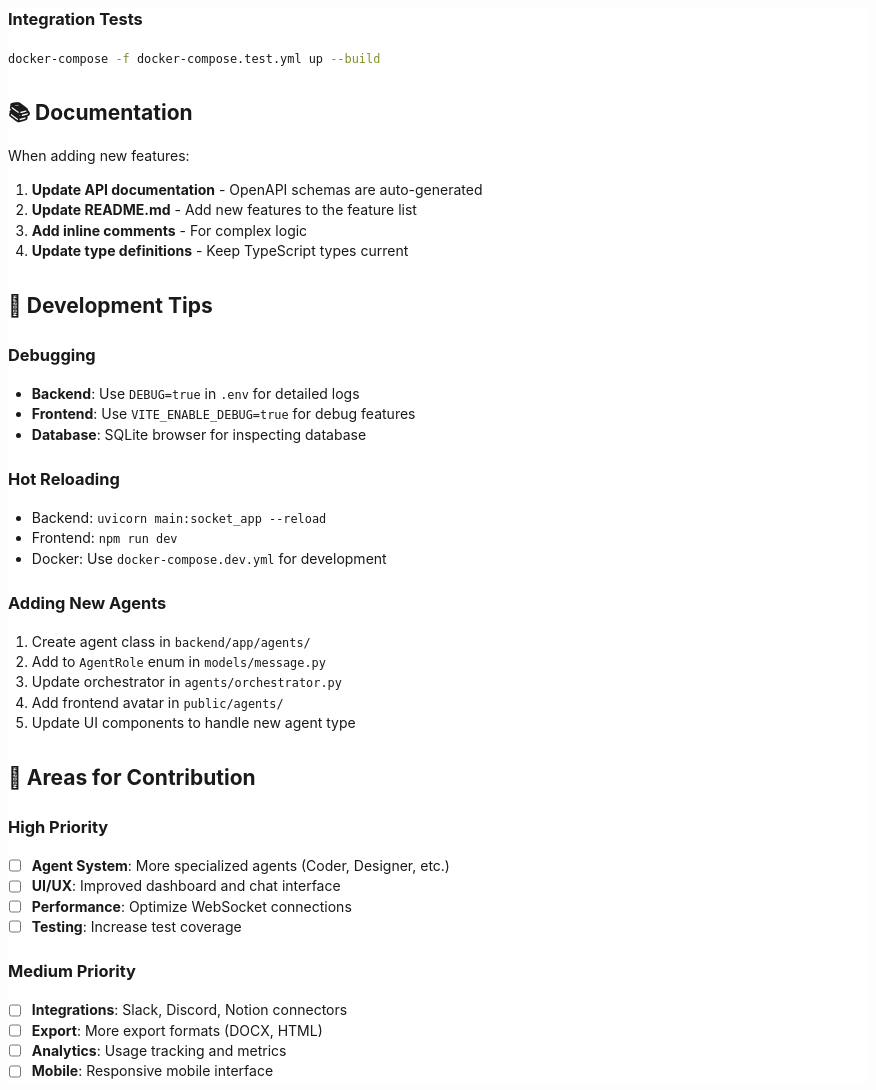 ### Integration Tests

```bash
docker-compose -f docker-compose.test.yml up --build
```

## 📚 Documentation

When adding new features:

1. **Update API documentation** - OpenAPI schemas are auto-generated
2. **Update README.md** - Add new features to the feature list
3. **Add inline comments** - For complex logic
4. **Update type definitions** - Keep TypeScript types current

## 🔧 Development Tips

### Debugging

- **Backend**: Use `DEBUG=true` in `.env` for detailed logs
- **Frontend**: Use `VITE_ENABLE_DEBUG=true` for debug features
- **Database**: SQLite browser for inspecting database

### Hot Reloading

- Backend: `uvicorn main:socket_app --reload`
- Frontend: `npm run dev`
- Docker: Use `docker-compose.dev.yml` for development

### Adding New Agents

1. Create agent class in `backend/app/agents/`
2. Add to `AgentRole` enum in `models/message.py`
3. Update orchestrator in `agents/orchestrator.py`
4. Add frontend avatar in `public/agents/`
5. Update UI components to handle new agent type

## 🎯 Areas for Contribution

### High Priority

- [ ] **Agent System**: More specialized agents (Coder, Designer, etc.)
- [ ] **UI/UX**: Improved dashboard and chat interface
- [ ] **Performance**: Optimize WebSocket connections
- [ ] **Testing**: Increase test coverage

### Medium Priority

- [ ] **Integrations**: Slack, Discord, Notion connectors
- [ ] **Export**: More export formats (DOCX, HTML)
- [ ] **Analytics**: Usage tracking and metrics
- [ ] **Mobile**: Responsive mobile interface
